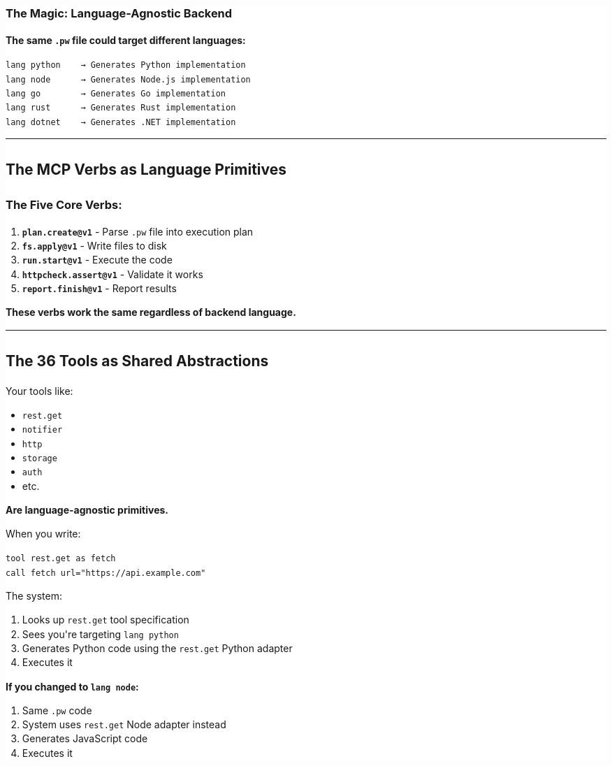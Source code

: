 
### The Magic: Language-Agnostic Backend

**The same `.pw` file could target different languages:**

```
lang python    → Generates Python implementation
lang node      → Generates Node.js implementation
lang go        → Generates Go implementation
lang rust      → Generates Rust implementation
lang dotnet    → Generates .NET implementation
```

---

## The MCP Verbs as Language Primitives

### The Five Core Verbs:

1. **`plan.create@v1`** - Parse `.pw` file into execution plan
2. **`fs.apply@v1`** - Write files to disk
3. **`run.start@v1`** - Execute the code
4. **`httpcheck.assert@v1`** - Validate it works
5. **`report.finish@v1`** - Report results

**These verbs work the same regardless of backend language.**

---

## The 36 Tools as Shared Abstractions

Your tools like:
- `rest.get`
- `notifier`
- `http`
- `storage`
- `auth`
- etc.

**Are language-agnostic primitives.**

When you write:
```
tool rest.get as fetch
call fetch url="https://api.example.com"
```

The system:
1. Looks up `rest.get` tool specification
2. Sees you're targeting `lang python`
3. Generates Python code using the `rest.get` Python adapter
4. Executes it

**If you changed to `lang node`:**
1. Same `.pw` code
2. System uses `rest.get` Node adapter instead
3. Generates JavaScript code
4. Executes it
